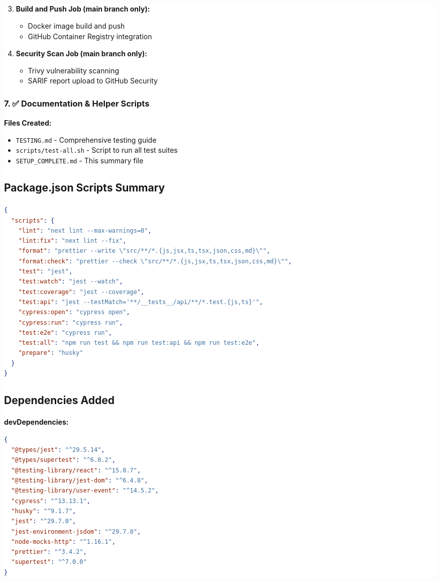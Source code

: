 3. **Build and Push Job (main branch only):**
   - Docker image build and push
   - GitHub Container Registry integration

4. **Security Scan Job (main branch only):**
   - Trivy vulnerability scanning
   - SARIF report upload to GitHub Security

### 7. ✅ Documentation & Helper Scripts

**Files Created:**
- `TESTING.md` - Comprehensive testing guide
- `scripts/test-all.sh` - Script to run all test suites
- `SETUP_COMPLETE.md` - This summary file

## Package.json Scripts Summary

```json
{
  "scripts": {
    "lint": "next lint --max-warnings=0",
    "lint:fix": "next lint --fix", 
    "format": "prettier --write \"src/**/*.{js,jsx,ts,tsx,json,css,md}\"",
    "format:check": "prettier --check \"src/**/*.{js,jsx,ts,tsx,json,css,md}\"",
    "test": "jest",
    "test:watch": "jest --watch",
    "test:coverage": "jest --coverage", 
    "test:api": "jest --testMatch='**/__tests__/api/**/*.test.{js,ts}'",
    "cypress:open": "cypress open",
    "cypress:run": "cypress run",
    "test:e2e": "cypress run",
    "test:all": "npm run test && npm run test:api && npm run test:e2e",
    "prepare": "husky"
  }
}
```

## Dependencies Added

**devDependencies:**
```json
{
  "@types/jest": "^29.5.14",
  "@types/supertest": "^6.0.2", 
  "@testing-library/react": "^15.0.7",
  "@testing-library/jest-dom": "^6.4.8",
  "@testing-library/user-event": "^14.5.2",
  "cypress": "^13.13.1",
  "husky": "^9.1.7",
  "jest": "^29.7.0",
  "jest-environment-jsdom": "^29.7.0",
  "node-mocks-http": "^1.16.1",
  "prettier": "^3.4.2",
  "supertest": "^7.0.0"
}
```

